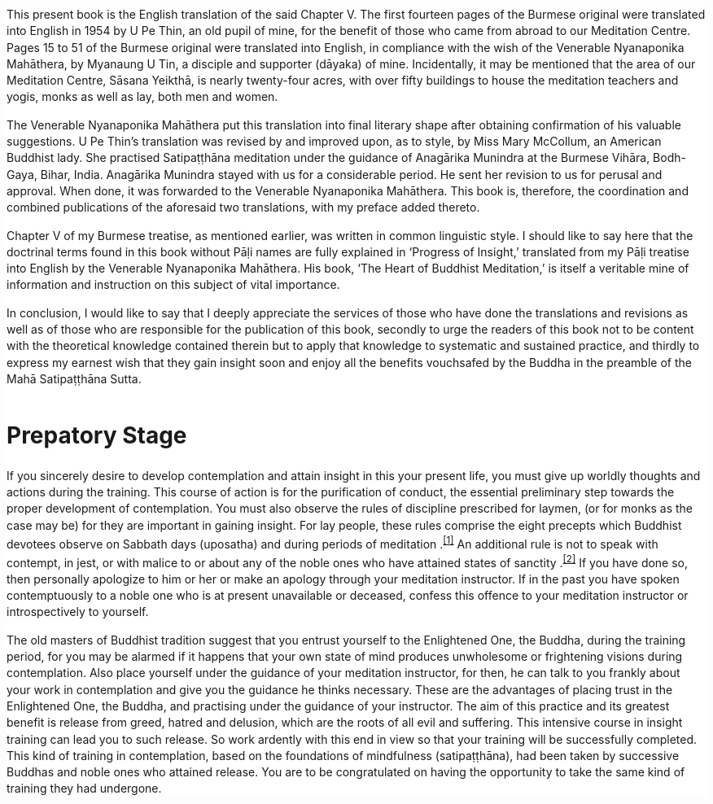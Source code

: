 This present book is the English translation of the said Chapter V. The first fourteen pages of the Burmese original were translated into English in 1954 by U Pe Thin, an old pupil of mine, for the benefit of those who came from abroad to our Meditation Centre. Pages 15 to 51 of the Burmese original were translated into English, in compliance with the wish of the Venerable Nyanaponika Mahāthera, by Myanaung U Tin, a disciple and supporter (dāyaka) of mine. Incidentally, it may be mentioned that the area of our Meditation Centre, Sāsana Yeikthā, is nearly twenty-four acres, with over fifty buildings to house the meditation teachers and yogis, monks as well as lay, both men and women.

The Venerable Nyanaponika Mahāthera put this translation into final literary shape after obtaining confirmation of his valuable suggestions. U Pe Thin’s translation was revised by and improved upon, as to style, by Miss Mary McCollum, an American Buddhist lady. She practised Satipaṭṭhāna meditation under the guidance of Anagārika Munindra at the Burmese Vihāra, Bodh-Gaya, Bihar, India. Anagārika Munindra stayed with us for a considerable period. He sent her revision to us for perusal and approval. When done, it was forwarded to the Venerable Nyanaponika Mahāthera. This book is, therefore, the coordination and combined publications of the aforesaid two translations, with my preface added thereto.

Chapter V of my Burmese treatise, as mentioned earlier, was written in common linguistic style. I should like to say here that the doctrinal terms found in this book without Pāḷi names are fully explained in ‘Progress of Insight,’ translated from my Pāḷi treatise into English by the Venerable Nyanaponika Mahāthera. His book, ‘The Heart of Buddhist Meditation,’ is itself a veritable mine of information and instruction on this subject of vital importance.

In conclusion, I would like to say that I deeply appreciate the services of those who have done the translations and revisions as well as of those who are responsible for the publication of this book, secondly to urge the readers of this book not to be content with the theoretical knowledge contained therein but to apply that knowledge to systematic and sustained practice, and thirdly to express my earnest wish that they gain insight soon and enjoy all the benefits vouchsafed by the Buddha in the preamble of the Mahā Satipaṭṭhāna Sutta. 


# Prepatory Stage

If you sincerely desire to develop contemplation and attain insight in this your present life, you must give up worldly thoughts and actions during the training. This course of action is for the purification of conduct, the essential preliminary step towards the proper development of contemplation. You must also observe the rules of discipline prescribed for laymen, (or for monks as the case may be) for they are important in gaining insight. For lay people, these rules comprise the eight precepts which Buddhist devotees observe on Sabbath days (uposatha) and during periods of meditation .<sup><a href="#fn1" id="r1">[1]</a></sup> An additional rule is not to speak with contempt, in jest, or with malice to or about any of the noble ones who have attained states of sanctity .<sup><a href="#fn2" id="r2">[2]</a></sup>  If you have done so, then personally apologize to him or her or make an apology through your meditation instructor. If in the past you have spoken contemptuously to a noble one who is at present unavailable or deceased, confess this offence to your meditation instructor or introspectively to yourself.
 
 The old masters of Buddhist tradition suggest that you entrust yourself to the Enlightened One, the Buddha, during the training period, for you may be alarmed if it happens that your own state of mind produces unwholesome or frightening visions during
contemplation. Also place yourself under the guidance of your meditation instructor, for then, he can talk to you frankly about your work in contemplation and give you the guidance he thinks necessary. These are the advantages of placing trust in the Enlightened One, the Buddha, and practising under the guidance of your instructor. The aim of this practice and its greatest benefit is release from greed, hatred and delusion, which are the roots of all evil and suffering. This intensive course in insight training can lead you to such release. So work ardently with this end in view so that your training will be successfully completed. This kind of training in contemplation, based on the foundations of mindfulness (satipaṭṭhāna), had been taken by successive Buddhas and noble ones who attained release. You are to be congratulated on having the opportunity to take the same kind of training they had undergone.
